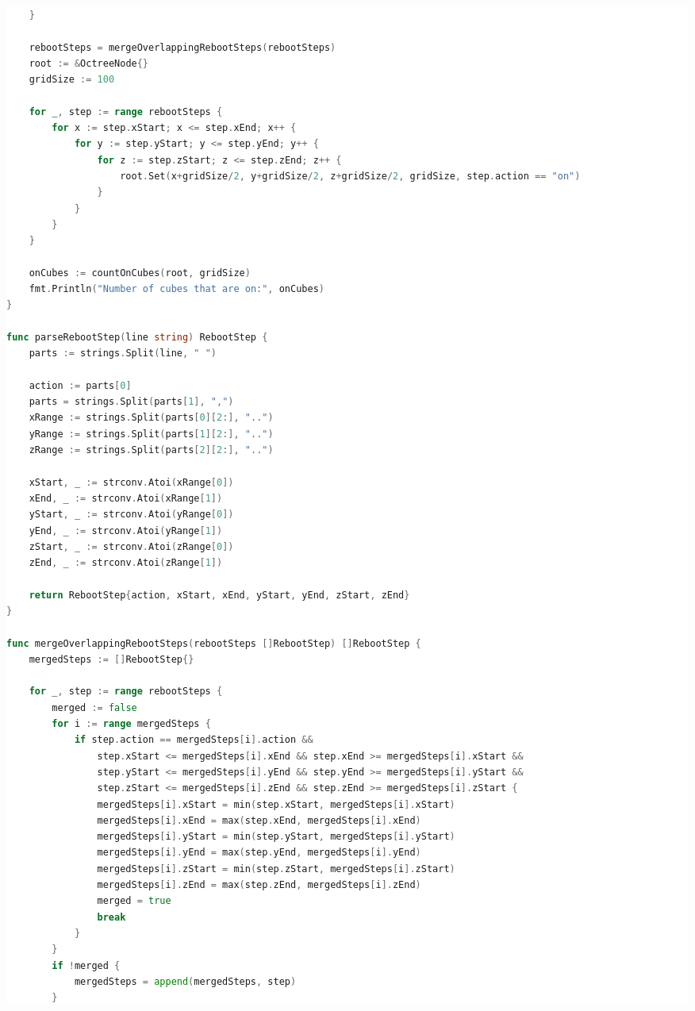 ```go
	}

	rebootSteps = mergeOverlappingRebootSteps(rebootSteps)
	root := &OctreeNode{}
	gridSize := 100

	for _, step := range rebootSteps {
		for x := step.xStart; x <= step.xEnd; x++ {
			for y := step.yStart; y <= step.yEnd; y++ {
				for z := step.zStart; z <= step.zEnd; z++ {
					root.Set(x+gridSize/2, y+gridSize/2, z+gridSize/2, gridSize, step.action == "on")
				}
			}
		}
	}

	onCubes := countOnCubes(root, gridSize)
	fmt.Println("Number of cubes that are on:", onCubes)
}

func parseRebootStep(line string) RebootStep {
	parts := strings.Split(line, " ")

	action := parts[0]
	parts = strings.Split(parts[1], ",")
	xRange := strings.Split(parts[0][2:], "..")
	yRange := strings.Split(parts[1][2:], "..")
	zRange := strings.Split(parts[2][2:], "..")

	xStart, _ := strconv.Atoi(xRange[0])
	xEnd, _ := strconv.Atoi(xRange[1])
	yStart, _ := strconv.Atoi(yRange[0])
	yEnd, _ := strconv.Atoi(yRange[1])
	zStart, _ := strconv.Atoi(zRange[0])
	zEnd, _ := strconv.Atoi(zRange[1])

	return RebootStep{action, xStart, xEnd, yStart, yEnd, zStart, zEnd}
}

func mergeOverlappingRebootSteps(rebootSteps []RebootStep) []RebootStep {
	mergedSteps := []RebootStep{}

	for _, step := range rebootSteps {
		merged := false
		for i := range mergedSteps {
			if step.action == mergedSteps[i].action &&
				step.xStart <= mergedSteps[i].xEnd && step.xEnd >= mergedSteps[i].xStart &&
				step.yStart <= mergedSteps[i].yEnd && step.yEnd >= mergedSteps[i].yStart &&
				step.zStart <= mergedSteps[i].zEnd && step.zEnd >= mergedSteps[i].zStart {
				mergedSteps[i].xStart = min(step.xStart, mergedSteps[i].xStart)
				mergedSteps[i].xEnd = max(step.xEnd, mergedSteps[i].xEnd)
				mergedSteps[i].yStart = min(step.yStart, mergedSteps[i].yStart)
				mergedSteps[i].yEnd = max(step.yEnd, mergedSteps[i].yEnd)
				mergedSteps[i].zStart = min(step.zStart, mergedSteps[i].zStart)
				mergedSteps[i].zEnd = max(step.zEnd, mergedSteps[i].zEnd)
				merged = true
				break
			}
		}
		if !merged {
			mergedSteps = append(mergedSteps, step)
		}
```